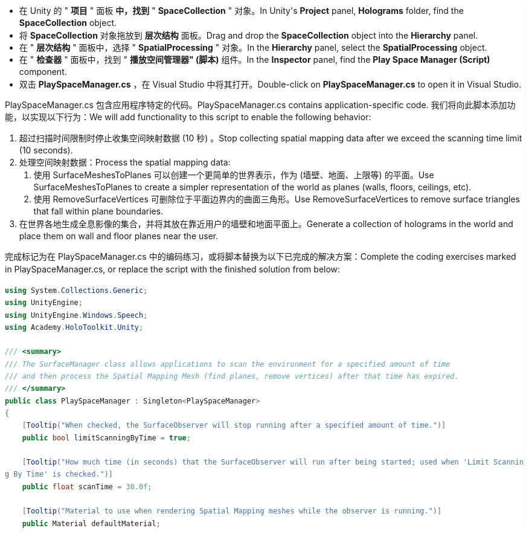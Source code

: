 * <span data-ttu-id="d9aa4-282">在 Unity 的 " **项目** " 面板 **中，找到** " **SpaceCollection** " 对象。</span><span class="sxs-lookup"><span data-stu-id="d9aa4-282">In Unity's **Project** panel, **Holograms** folder, find the **SpaceCollection** object.</span></span>
* <span data-ttu-id="d9aa4-283">将 **SpaceCollection** 对象拖放到 **层次结构** 面板。</span><span class="sxs-lookup"><span data-stu-id="d9aa4-283">Drag and drop the **SpaceCollection** object into the **Hierarchy** panel.</span></span>
* <span data-ttu-id="d9aa4-284">在 " **层次结构** " 面板中，选择 " **SpatialProcessing** " 对象。</span><span class="sxs-lookup"><span data-stu-id="d9aa4-284">In the **Hierarchy** panel, select the **SpatialProcessing** object.</span></span>
* <span data-ttu-id="d9aa4-285">在 " **检查器** " 面板中，找到 " **播放空间管理器" (脚本)** 组件。</span><span class="sxs-lookup"><span data-stu-id="d9aa4-285">In the **Inspector** panel, find the **Play Space Manager (Script)** component.</span></span>
* <span data-ttu-id="d9aa4-286">双击 **PlaySpaceManager.cs** ，在 Visual Studio 中将其打开。</span><span class="sxs-lookup"><span data-stu-id="d9aa4-286">Double-click on **PlaySpaceManager.cs** to open it in Visual Studio.</span></span>

<span data-ttu-id="d9aa4-287">PlaySpaceManager.cs 包含应用程序特定的代码。</span><span class="sxs-lookup"><span data-stu-id="d9aa4-287">PlaySpaceManager.cs contains application-specific code.</span></span> <span data-ttu-id="d9aa4-288">我们将向此脚本添加功能，以实现以下行为：</span><span class="sxs-lookup"><span data-stu-id="d9aa4-288">We will add functionality to this script to enable the following behavior:</span></span>

1. <span data-ttu-id="d9aa4-289">超过扫描时间限制时停止收集空间映射数据 (10 秒) 。</span><span class="sxs-lookup"><span data-stu-id="d9aa4-289">Stop collecting spatial mapping data after we exceed the scanning time limit (10 seconds).</span></span>
2. <span data-ttu-id="d9aa4-290">处理空间映射数据：</span><span class="sxs-lookup"><span data-stu-id="d9aa4-290">Process the spatial mapping data:</span></span>
    1. <span data-ttu-id="d9aa4-291">使用 SurfaceMeshesToPlanes 可以创建一个更简单的世界表示，作为 (墙壁、地面、上限等) 的平面。</span><span class="sxs-lookup"><span data-stu-id="d9aa4-291">Use SurfaceMeshesToPlanes to create a simpler representation of the world as planes (walls, floors, ceilings, etc).</span></span>
    2. <span data-ttu-id="d9aa4-292">使用 RemoveSurfaceVertices 可删除位于平面边界内的曲面三角形。</span><span class="sxs-lookup"><span data-stu-id="d9aa4-292">Use RemoveSurfaceVertices to remove surface triangles that fall within plane boundaries.</span></span>
3. <span data-ttu-id="d9aa4-293">在世界各地生成全息影像的集合，并将其放在靠近用户的墙壁和地面平面上。</span><span class="sxs-lookup"><span data-stu-id="d9aa4-293">Generate a collection of holograms in the world and place them on wall and floor planes near the user.</span></span>

<span data-ttu-id="d9aa4-294">完成标记为在 PlaySpaceManager.cs 中的编码练习，或将脚本替换为以下已完成的解决方案：</span><span class="sxs-lookup"><span data-stu-id="d9aa4-294">Complete the coding exercises marked in PlaySpaceManager.cs, or replace the script with the finished solution from below:</span></span>

```cs
using System.Collections.Generic;
using UnityEngine;
using UnityEngine.Windows.Speech;
using Academy.HoloToolkit.Unity;

/// <summary>
/// The SurfaceManager class allows applications to scan the environment for a specified amount of time 
/// and then process the Spatial Mapping Mesh (find planes, remove vertices) after that time has expired.
/// </summary>
public class PlaySpaceManager : Singleton<PlaySpaceManager>
{
    [Tooltip("When checked, the SurfaceObserver will stop running after a specified amount of time.")]
    public bool limitScanningByTime = true;

    [Tooltip("How much time (in seconds) that the SurfaceObserver will run after being started; used when 'Limit Scanning By Time' is checked.")]
    public float scanTime = 30.0f;

    [Tooltip("Material to use when rendering Spatial Mapping meshes while the observer is running.")]
    public Material defaultMaterial;

```